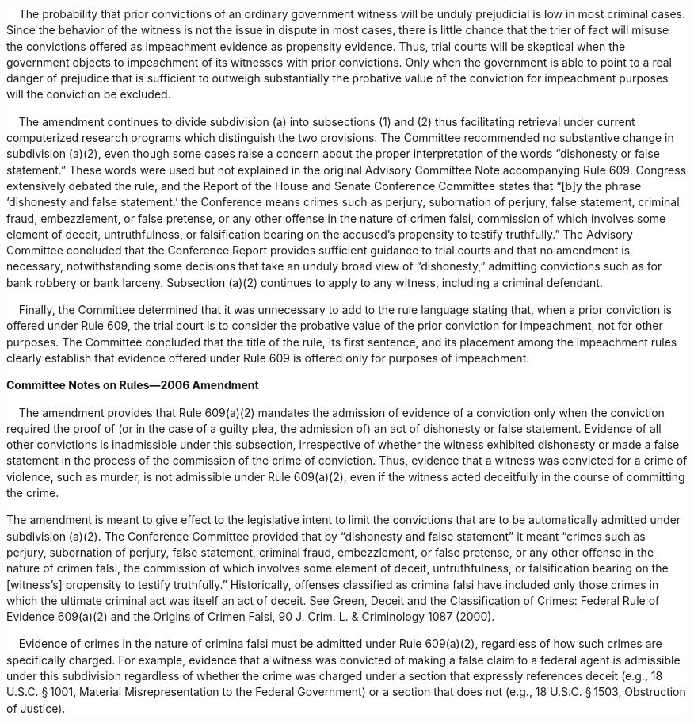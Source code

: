     The probability that prior convictions of an ordinary government witness will be unduly prejudicial is low in most criminal cases. Since the behavior of the witness is not the issue in dispute in most cases, there is little chance that the trier of fact will misuse the convictions offered as impeachment evidence as propensity evidence. Thus, trial courts will be skeptical when the government objects to impeachment of its witnesses with prior convictions. Only when the government is able to point to a real danger of prejudice that is sufficient to outweigh substantially the probative value of the conviction for impeachment purposes will the conviction be excluded.

    The amendment continues to divide subdivision (a) into subsections (1) and (2) thus facilitating retrieval under current computerized research programs which distinguish the two provisions. The Committee recommended no substantive change in subdivision (a)(2), even though some cases raise a concern about the proper interpretation of the words “dishonesty or false statement.” These words were used but not explained in the original Advisory Committee Note accompanying Rule 609. Congress extensively debated the rule, and the Report of the House and Senate Conference Committee states that “\[b\]y the phrase ‘dishonesty and false statement,’ the Conference means crimes such as perjury, subornation of perjury, false statement, criminal fraud, embezzlement, or false pretense, or any other offense in the nature of crimen falsi, commission of which involves some element of deceit, untruthfulness, or falsification bearing on the accused’s propensity to testify truthfully.” The Advisory Committee concluded that the Conference Report provides sufficient guidance to trial courts and that no amendment is necessary, notwithstanding some decisions that take an unduly broad view of “dishonesty,” admitting convictions such as for bank robbery or bank larceny. Subsection (a)(2) continues to apply to any witness, including a criminal defendant.

    Finally, the Committee determined that it was unnecessary to add to the rule language stating that, when a prior conviction is offered under Rule 609, the trial court is to consider the probative value of the prior conviction for impeachment, not for other purposes. The Committee concluded that the title of the rule, its first sentence, and its placement among the impeachment rules clearly establish that evidence offered under Rule 609 is offered only for purposes of impeachment.

 __Committee Notes on Rules—2006 Amendment__ 

    The amendment provides that Rule 609(a)(2) mandates the admission of evidence of a conviction only when the conviction required the proof of (or in the case of a guilty plea, the admission of) an act of dishonesty or false statement. Evidence of all other convictions is inadmissible under this subsection, irrespective of whether the witness exhibited dishonesty or made a false statement in the process of the commission of the crime of conviction. Thus, evidence that a witness was convicted for a crime of violence, such as murder, is not admissible under Rule 609(a)(2), even if the witness acted deceitfully in the course of committing the crime.

The amendment is meant to give effect to the legislative intent to limit the convictions that are to be automatically admitted under subdivision (a)(2). The Conference Committee provided that by “dishonesty and false statement” it meant “crimes such as perjury, subornation of perjury, false statement, criminal fraud, embezzlement, or false pretense, or any other offense in the nature of crimen falsi, the commission of which involves some element of deceit, untruthfulness, or falsification bearing on the \[witness’s\] propensity to testify truthfully.” Historically, offenses classified as crimina falsi have included only those crimes in which the ultimate criminal act was itself an act of deceit. See Green, Deceit and the Classification of Crimes: Federal Rule of Evidence 609(a)(2) and the Origins of Crimen Falsi, 90 J. Crim. L. & Criminology 1087 (2000).

    Evidence of crimes in the nature of crimina falsi must be admitted under Rule 609(a)(2), regardless of how such crimes are specifically charged. For example, evidence that a witness was convicted of making a false claim to a federal agent is admissible under this subdivision regardless of whether the crime was charged under a section that expressly references deceit (e.g., 18 U.S.C. § 1001, Material Misrepresentation to the Federal Government) or a section that does not (e.g., 18 U.S.C. § 1503, Obstruction of Justice).


[/us/pl/93/595/s1]: https://publicdocs.github.io/go/links?ns=uslm&ref=%2Fus%2Fpl%2F93%2F595%2Fs1
[/us/stat/88/1935]: https://publicdocs.github.io/go/links?ns=uslm&ref=%2Fus%2Fstat%2F88%2F1935
[/us/pl/91/358]: https://publicdocs.github.io/go/links?ns=uslm&ref=%2Fus%2Fpl%2F91%2F358
[/us/stat/84/473]: https://publicdocs.github.io/go/links?ns=uslm&ref=%2Fus%2Fstat%2F84%2F473
[/us/pl/91/358/s133/a]: https://publicdocs.github.io/go/links?ns=uslm&ref=%2Fus%2Fpl%2F91%2F358%2Fs133%2Fa
[/us/pl/91/358/s133/a]: https://publicdocs.github.io/go/links?ns=uslm&ref=%2Fus%2Fpl%2F91%2F358%2Fs133%2Fa